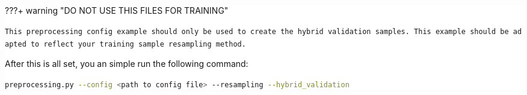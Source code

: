 ???+ warning "DO NOT USE THIS FILES FOR TRAINING"

    This preprocessing config example should only be used to create the hybrid validation samples. This example should be adapted to reflect your training sample resampling method.

After this is all set, you an simple run the following command:

```bash
preprocessing.py --config <path to config file> --resampling --hybrid_validation
```
